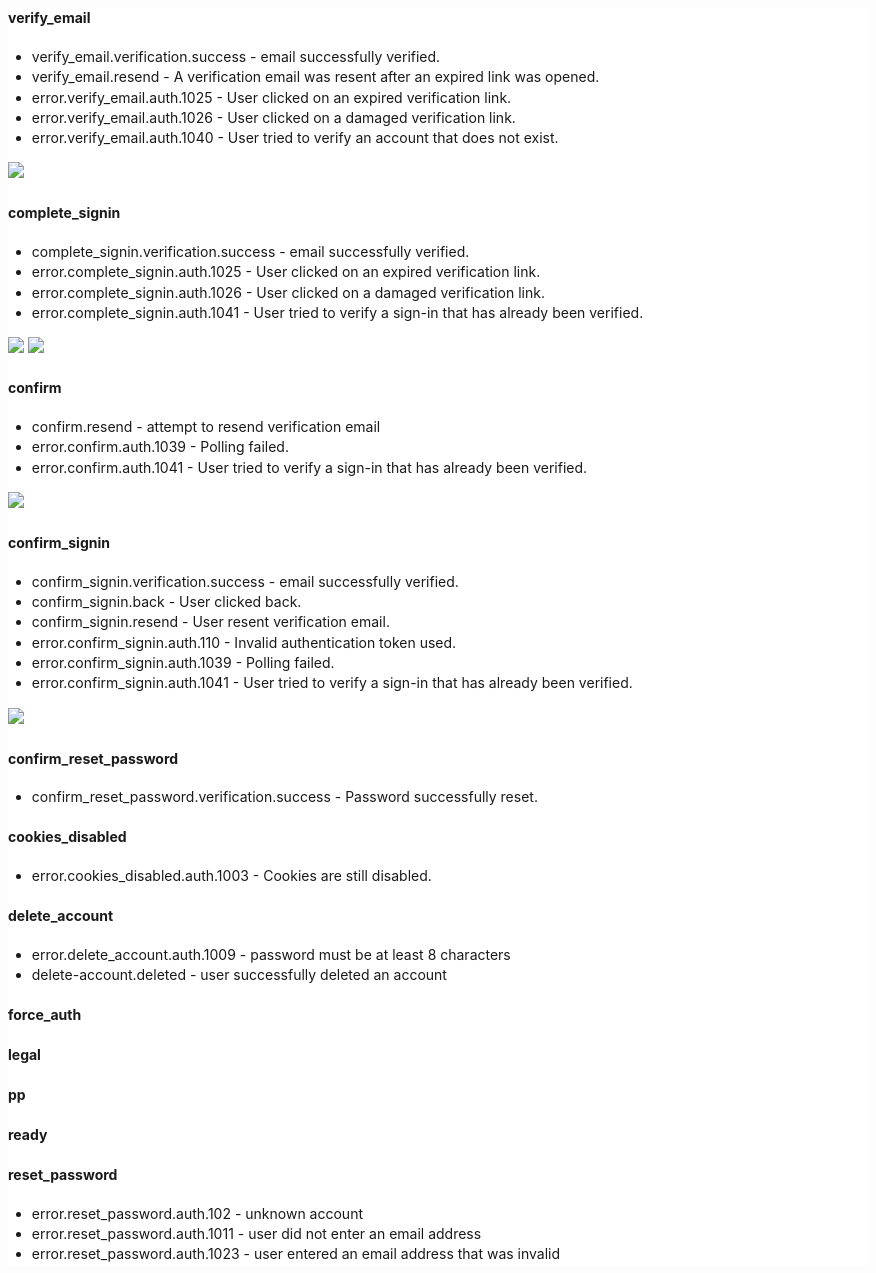 #### verify_email
* verify_email.verification.success - email successfully verified.
* verify_email.resend - A verification email was resent after an expired link was opened.
* error.verify_email.auth.1025 - User clicked on an expired verification link.
* error.verify_email.auth.1026 - User clicked on a damaged verification link.
* error.verify_email.auth.1040 - User tried to verify an account that does not exist.

<img src="images/verify_email.png" height="150">

#### complete_signin
* complete_signin.verification.success - email successfully verified.
* error.complete_signin.auth.1025 - User clicked on an expired verification link.
* error.complete_signin.auth.1026 - User clicked on a damaged verification link.
* error.complete_signin.auth.1041 - User tried to verify a sign-in that has already been verified.

<img src="images/complete_signin.png" height="150">
<img src="images/complete_signin_link_expired.png" height="150">

#### confirm
* confirm.resend - attempt to resend verification email
* error.confirm.auth.1039 - Polling failed.
* error.confirm.auth.1041 - User tried to verify a sign-in that has already been verified.

<img src="images/confirm.png" height="150">

#### confirm_signin
* confirm_signin.verification.success - email successfully verified.
* confirm_signin.back - User clicked back.
* confirm_signin.resend - User resent verification email.
* error.confirm_signin.auth.110 - Invalid authentication token used.
* error.confirm_signin.auth.1039 - Polling failed.
* error.confirm_signin.auth.1041 - User tried to verify a sign-in that has already been verified.

<img src="images/confirm_signin.png" height="150">

#### confirm_reset_password
* confirm_reset_password.verification.success - Password successfully reset.

#### cookies_disabled
* error.cookies_disabled.auth.1003 - Cookies are still disabled.

#### delete_account
* error.delete_account.auth.1009 - password must be at least 8 characters
* delete-account.deleted - user successfully deleted an account

#### force_auth
#### legal
#### pp
#### ready
#### reset_password
* error.reset_password.auth.102 - unknown account
* error.reset_password.auth.1011 - user did not enter an email address
* error.reset_password.auth.1023 - user entered an email address that was invalid
